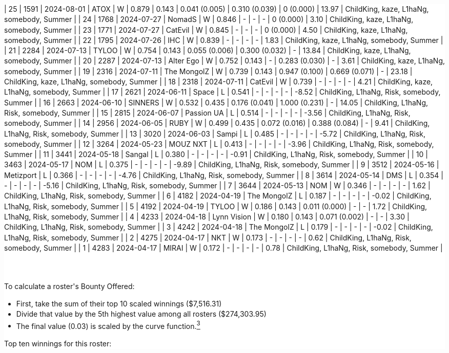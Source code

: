 |           25 |     1591 | 2024-08-01 | ATOX        | W   | 0.879      | 0.143        | 0.041 (0.005)    | 0.310 (0.039)    | 0 (0.000) |    13.97 | ChildKing, kaze, L1haNg, somebody, Summer |
|           24 |     1768 | 2024-07-27 | NomadS      | W   | 0.846      | -            | -                | -                | 0 (0.000) |     3.10 | ChildKing, kaze, L1haNg, somebody, Summer |
|           23 |     1771 | 2024-07-27 | CatEvil     | W   | 0.845      | -            | -                | -                | 0 (0.000) |     4.50 | ChildKing, kaze, L1haNg, somebody, Summer |
|           22 |     1795 | 2024-07-26 | IHC         | W   | 0.839      | -            | -                | -                | -         |     1.83 | ChildKing, kaze, L1haNg, somebody, Summer |
|           21 |     2284 | 2024-07-13 | TYLOO       | W   | 0.754      | 0.143        | 0.055 (0.006)    | 0.300 (0.032)    | -         |    13.84 | ChildKing, kaze, L1haNg, somebody, Summer |
|           20 |     2287 | 2024-07-13 | Alter Ego   | W   | 0.752      | 0.143        | -                | 0.283 (0.030)    | -         |     3.61 | ChildKing, kaze, L1haNg, somebody, Summer |
|           19 |     2316 | 2024-07-11 | The MongolZ | W   | 0.739      | 0.143        | 0.947 (0.100)    | 0.669 (0.071)    | -         |    23.18 | ChildKing, kaze, L1haNg, somebody, Summer |
|           18 |     2318 | 2024-07-11 | CatEvil     | W   | 0.739      | -            | -                | -                | -         |     4.21 | ChildKing, kaze, L1haNg, somebody, Summer |
|           17 |     2621 | 2024-06-11 | Space       | L   | 0.541      | -            | -                | -                | -         |    -8.52 | ChildKing, L1haNg, Risk, somebody, Summer |
|           16 |     2663 | 2024-06-10 | SINNERS     | W   | 0.532      | 0.435        | 0.176 (0.041)    | 1.000 (0.231)    | -         |    14.05 | ChildKing, L1haNg, Risk, somebody, Summer |
|           15 |     2815 | 2024-06-07 | Passion UA  | L   | 0.514      | -            | -                | -                | -         |    -3.56 | ChildKing, L1haNg, Risk, somebody, Summer |
|           14 |     2956 | 2024-06-05 | RUBY        | W   | 0.499      | 0.435        | 0.072 (0.016)    | 0.388 (0.084)    | -         |     9.41 | ChildKing, L1haNg, Risk, somebody, Summer |
|           13 |     3020 | 2024-06-03 | Sampi       | L   | 0.485      | -            | -                | -                | -         |    -5.72 | ChildKing, L1haNg, Risk, somebody, Summer |
|           12 |     3264 | 2024-05-23 | MOUZ NXT    | L   | 0.413      | -            | -                | -                | -         |    -3.96 | ChildKing, L1haNg, Risk, somebody, Summer |
|           11 |     3441 | 2024-05-18 | Sangal      | L   | 0.380      | -            | -                | -                | -         |    -0.91 | ChildKing, L1haNg, Risk, somebody, Summer |
|           10 |     3463 | 2024-05-17 | NOM         | L   | 0.375      | -            | -                | -                | -         |    -9.89 | ChildKing, L1haNg, Risk, somebody, Summer |
|            9 |     3512 | 2024-05-16 | Metizport   | L   | 0.366      | -            | -                | -                | -         |    -4.76 | ChildKing, L1haNg, Risk, somebody, Summer |
|            8 |     3614 | 2024-05-14 | DMS         | L   | 0.354      | -            | -                | -                | -         |    -5.16 | ChildKing, L1haNg, Risk, somebody, Summer |
|            7 |     3644 | 2024-05-13 | NOM         | W   | 0.346      | -            | -                | -                | -         |     1.62 | ChildKing, L1haNg, Risk, somebody, Summer |
|            6 |     4182 | 2024-04-19 | The MongolZ | L   | 0.187      | -            | -                | -                | -         |    -0.02 | ChildKing, L1haNg, Risk, somebody, Summer |
|            5 |     4192 | 2024-04-19 | TYLOO       | W   | 0.186      | 0.143        | 0.011 (0.000)    | -                | -         |     1.72 | ChildKing, L1haNg, Risk, somebody, Summer |
|            4 |     4233 | 2024-04-18 | Lynn Vision | W   | 0.180      | 0.143        | 0.071 (0.002)    | -                | -         |     3.30 | ChildKing, L1haNg, Risk, somebody, Summer |
|            3 |     4242 | 2024-04-18 | The MongolZ | L   | 0.179      | -            | -                | -                | -         |    -0.02 | ChildKing, L1haNg, Risk, somebody, Summer |
|            2 |     4275 | 2024-04-17 | NKT         | W   | 0.173      | -            | -                | -                | -         |     0.62 | ChildKing, L1haNg, Risk, somebody, Summer |
|            1 |     4283 | 2024-04-17 | MIRAI       | W   | 0.172      | -            | -                | -                | -         |     0.78 | ChildKing, L1haNg, Risk, somebody, Summer |

<br />
<span id="table2"></span><br />
To calculate a roster's Bounty Offered:<br />

- First, take the sum of their top 10 scaled winnings ($7,516.31)
- Divide that value by the 5th highest value among all rosters ($274,303.95)
- The final value (0.03) is scaled by the curve function.[<sup>3</sup>](#curveFunction)

Top ten winnings for this roster:<br />
